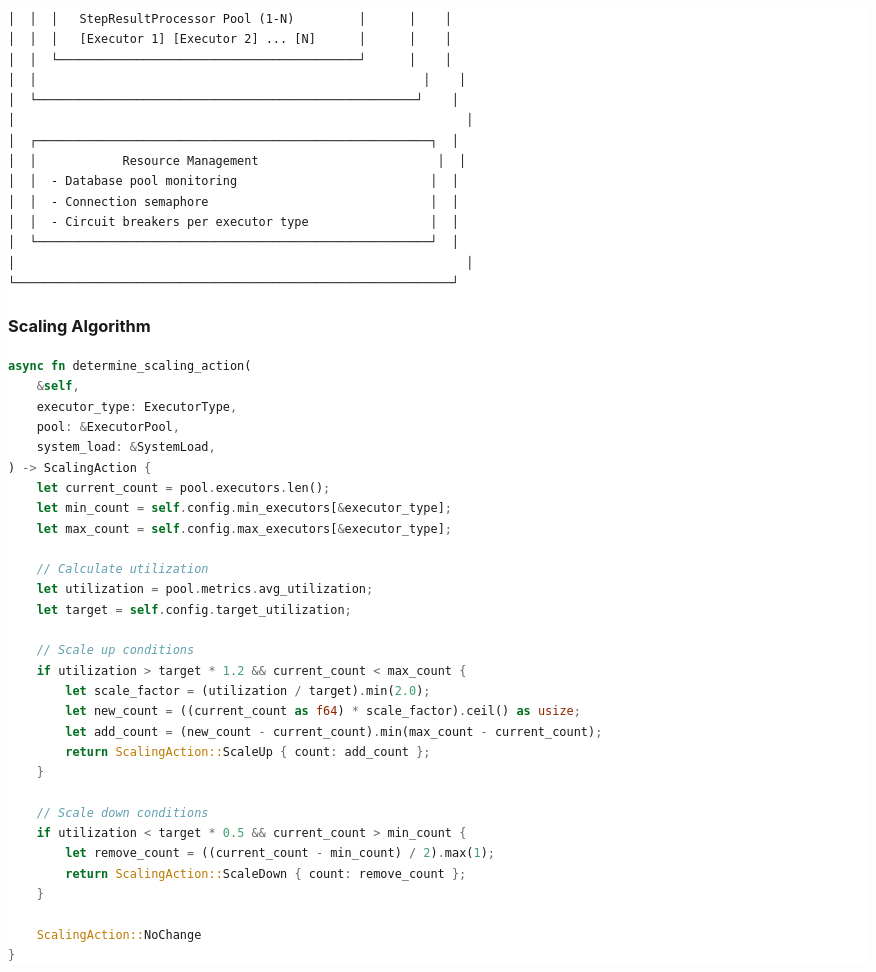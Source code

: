 ```
│  │  │   StepResultProcessor Pool (1-N)         │      │    │
│  │  │   [Executor 1] [Executor 2] ... [N]      │      │    │
│  │  └──────────────────────────────────────────┘      │    │
│  │                                                      │    │
│  └─────────────────────────────────────────────────────┘    │
│                                                               │
│  ┌───────────────────────────────────────────────────────┐  │
│  │            Resource Management                         │  │
│  │  - Database pool monitoring                           │  │
│  │  - Connection semaphore                               │  │
│  │  - Circuit breakers per executor type                 │  │
│  └───────────────────────────────────────────────────────┘  │
│                                                               │
└─────────────────────────────────────────────────────────────┘
```

### Scaling Algorithm

```rust
async fn determine_scaling_action(
    &self,
    executor_type: ExecutorType,
    pool: &ExecutorPool,
    system_load: &SystemLoad,
) -> ScalingAction {
    let current_count = pool.executors.len();
    let min_count = self.config.min_executors[&executor_type];
    let max_count = self.config.max_executors[&executor_type];

    // Calculate utilization
    let utilization = pool.metrics.avg_utilization;
    let target = self.config.target_utilization;

    // Scale up conditions
    if utilization > target * 1.2 && current_count < max_count {
        let scale_factor = (utilization / target).min(2.0);
        let new_count = ((current_count as f64) * scale_factor).ceil() as usize;
        let add_count = (new_count - current_count).min(max_count - current_count);
        return ScalingAction::ScaleUp { count: add_count };
    }

    // Scale down conditions
    if utilization < target * 0.5 && current_count > min_count {
        let remove_count = ((current_count - min_count) / 2).max(1);
        return ScalingAction::ScaleDown { count: remove_count };
    }

    ScalingAction::NoChange
}
```
